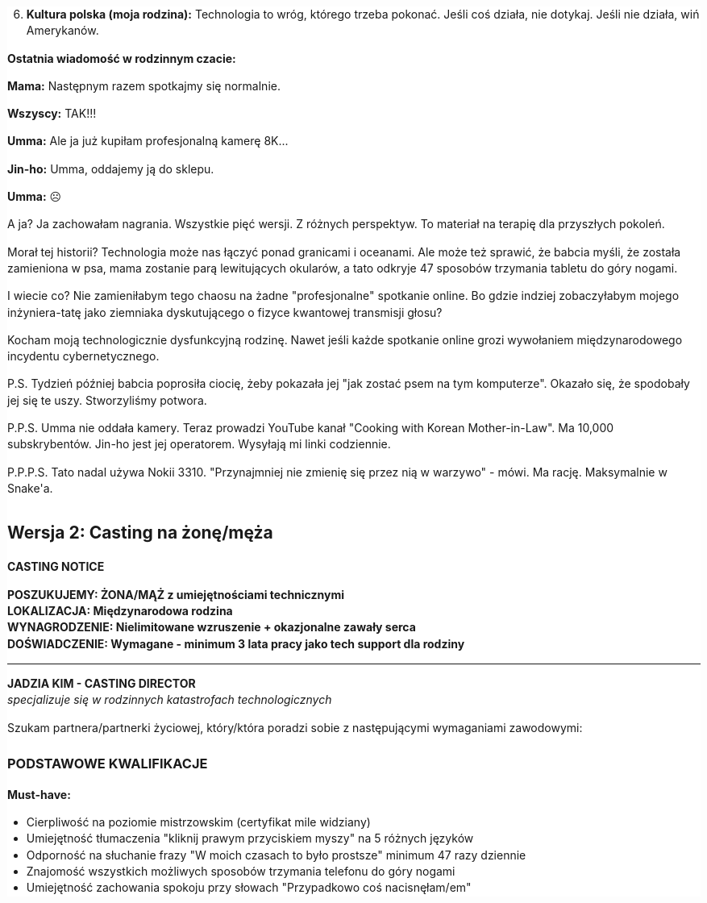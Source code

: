 6. **Kultura polska (moja rodzina):** Technologia to wróg, którego trzeba pokonać. Jeśli coś działa, nie dotykaj. Jeśli nie działa, wiń Amerykanów.

**Ostatnia wiadomość w rodzinnym czacie:**

**Mama:** Następnym razem spotkajmy się normalnie.

**Wszyscy:** TAK!!!

**Umma:** Ale ja już kupiłam profesjonalną kamerę 8K...

**Jin-ho:** Umma, oddajemy ją do sklepu.

**Umma:** ☹️

A ja? Ja zachowałam nagrania. Wszystkie pięć wersji. Z różnych perspektyw. To materiał na terapię dla przyszłych pokoleń.

Morał tej historii? Technologia może nas łączyć ponad granicami i oceanami. Ale może też sprawić, że babcia myśli, że została zamieniona w psa, mama zostanie parą lewitujących okularów, a tato odkryje 47 sposobów trzymania tabletu do góry nogami.

I wiecie co? Nie zamieniłabym tego chaosu na żadne "profesjonalne" spotkanie online. Bo gdzie indziej zobaczyłabym mojego inżyniera-tatę jako ziemniaka dyskutującego o fizyce kwantowej transmisji głosu?

Kocham moją technologicznie dysfunkcyjną rodzinę. Nawet jeśli każde spotkanie online grozi wywołaniem międzynarodowego incydentu cybernetycznego.

P.S. Tydzień później babcia poprosiła ciocię, żeby pokazała jej "jak zostać psem na tym komputerze". Okazało się, że spodobały jej się te uszy. Stworzyliśmy potwora.

P.P.S. Umma nie oddała kamery. Teraz prowadzi YouTube kanał "Cooking with Korean Mother-in-Law". Ma 10,000 subskrybentów. Jin-ho jest jej operatorem. Wysyłają mi linki codziennie.

P.P.P.S. Tato nadal używa Nokii 3310. "Przynajmniej nie zmienię się przez nią w warzywo" - mówi. Ma rację. Maksymalnie w Snake'a.

## Wersja 2: Casting na żonę/męża

**CASTING NOTICE**

**POSZUKUJEMY: ŻONA/MĄŻ z umiejętnościami technicznymi**  
**LOKALIZACJA: Międzynarodowa rodzina**  
**WYNAGRODZENIE: Nielimitowane wzruszenie + okazjonalne zawały serca**  
**DOŚWIADCZENIE: Wymagane - minimum 3 lata pracy jako tech support dla rodziny**

---

**JADZIA KIM - CASTING DIRECTOR**  
*specjalizuje się w rodzinnych katastrofach technologicznych*

Szukam partnera/partnerki życiowej, który/która poradzi sobie z następującymi wymaganiami zawodowymi:

### PODSTAWOWE KWALIFIKACJE

**Must-have:**
- Cierpliwość na poziomie mistrzowskim (certyfikat mile widziany)
- Umiejętność tłumaczenia "kliknij prawym przyciskiem myszy" na 5 różnych języków
- Odporność na słuchanie frazy "W moich czasach to było prostsze" minimum 47 razy dziennie
- Znajomość wszystkich możliwych sposobów trzymania telefonu do góry nogami
- Umiejętność zachowania spokoju przy słowach "Przypadkowo coś nacisnęłam/em"
